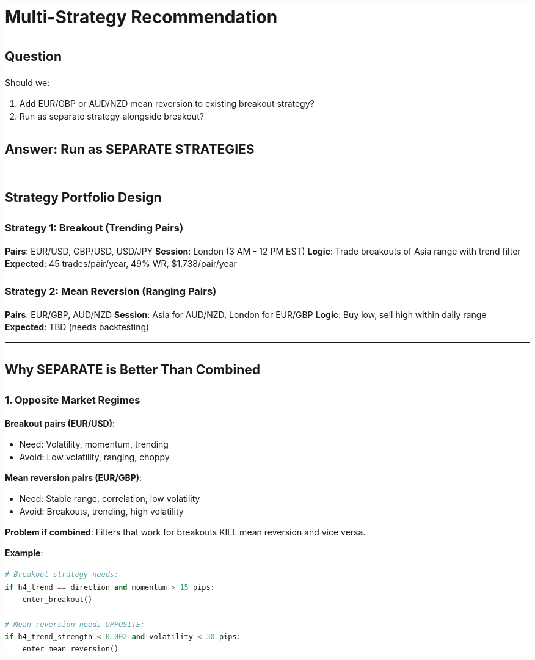 # Multi-Strategy Recommendation

## Question
Should we:
1. Add EUR/GBP or AUD/NZD mean reversion to existing breakout strategy?
2. Run as separate strategy alongside breakout?

## Answer: **Run as SEPARATE STRATEGIES**

---

## Strategy Portfolio Design

### Strategy 1: Breakout (Trending Pairs)
**Pairs**: EUR/USD, GBP/USD, USD/JPY
**Session**: London (3 AM - 12 PM EST)
**Logic**: Trade breakouts of Asia range with trend filter
**Expected**: 45 trades/pair/year, 49% WR, $1,738/pair/year

### Strategy 2: Mean Reversion (Ranging Pairs)
**Pairs**: EUR/GBP, AUD/NZD
**Session**: Asia for AUD/NZD, London for EUR/GBP
**Logic**: Buy low, sell high within daily range
**Expected**: TBD (needs backtesting)

---

## Why SEPARATE is Better Than Combined

### 1. **Opposite Market Regimes**

**Breakout pairs (EUR/USD)**:
- Need: Volatility, momentum, trending
- Avoid: Low volatility, ranging, choppy

**Mean reversion pairs (EUR/GBP)**:
- Need: Stable range, correlation, low volatility
- Avoid: Breakouts, trending, high volatility

**Problem if combined**: Filters that work for breakouts KILL mean reversion and vice versa.

**Example**:
```python
# Breakout strategy needs:
if h4_trend == direction and momentum > 15 pips:
    enter_breakout()

# Mean reversion needs OPPOSITE:
if h4_trend_strength < 0.002 and volatility < 30 pips:
    enter_mean_reversion()
```
